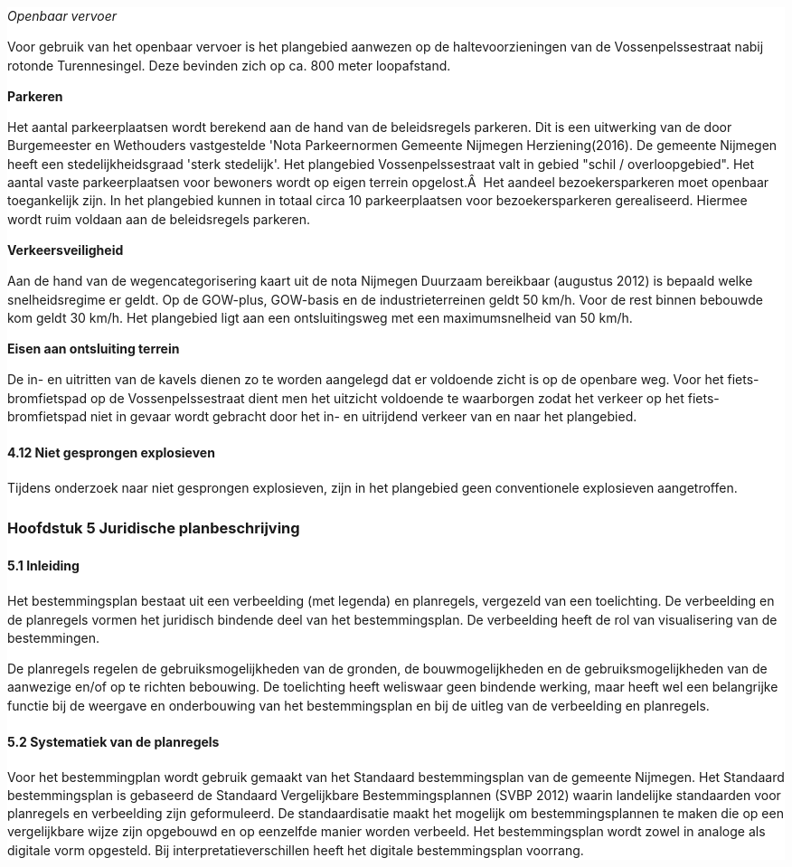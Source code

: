 *Openbaar vervoer*

Voor gebruik van het openbaar vervoer is het plangebied aanwezen op de haltevoorzieningen van de Vossenpelssestraat nabij rotonde Turennesingel. Deze bevinden zich op ca. 800 meter loopafstand.

**Parkeren**

Het aantal parkeerplaatsen wordt berekend aan de hand van de beleidsregels parkeren. Dit is een uitwerking van de door Burgemeester en Wethouders vastgestelde 'Nota Parkeernormen Gemeente Nijmegen Herziening(2016\). De gemeente Nijmegen heeft een stedelijkheidsgraad 'sterk stedelijk'. Het plangebied Vossenpelssestraat valt in gebied "schil / overloopgebied". Het aantal vaste parkeerplaatsen voor bewoners wordt op eigen terrein opgelost.Â  Het aandeel bezoekersparkeren moet openbaar toegankelijk zijn. In het plangebied kunnen in totaal circa 10 parkeerplaatsen voor bezoekersparkeren gerealiseerd. Hiermee wordt ruim voldaan aan de beleidsregels parkeren.

**Verkeersveiligheid**

Aan de hand van de wegencategorisering kaart uit de nota Nijmegen Duurzaam bereikbaar (augustus 2012\) is bepaald welke snelheidsregime er geldt. Op de GOW\-plus, GOW\-basis en de industrieterreinen geldt 50 km/h. Voor de rest binnen bebouwde kom geldt 30 km/h. Het plangebied ligt aan een ontsluitingsweg met een maximumsnelheid van 50 km/h.

**Eisen aan ontsluiting terrein**

De in\- en uitritten van de kavels dienen zo te worden aangelegd dat er voldoende zicht is op de openbare weg. Voor het fiets\- bromfietspad op de Vossenpelssestraat dient men het uitzicht voldoende te waarborgen zodat het verkeer op het fiets\- bromfietspad niet in gevaar wordt gebracht door het in\- en uitrijdend verkeer van en naar het plangebied.

#### 4\.12 Niet gesprongen explosieven

Tijdens onderzoek naar niet gesprongen explosieven, zijn in het plangebied geen conventionele explosieven aangetroffen.

### Hoofdstuk 5 Juridische planbeschrijving

#### 5\.1 Inleiding

Het bestemmingsplan bestaat uit een verbeelding (met legenda) en planregels, vergezeld van een toelichting. De verbeelding en de planregels vormen het juridisch bindende deel van het bestemmingsplan. De verbeelding heeft de rol van visualisering van de bestemmingen.

De planregels regelen de gebruiksmogelijkheden van de gronden, de bouwmogelijkheden en de gebruiksmogelijkheden van de aanwezige en/of op te richten bebouwing. De toelichting heeft weliswaar geen bindende werking, maar heeft wel een belangrijke functie bij de weergave en onderbouwing van het bestemmingsplan en bij de uitleg van de verbeelding en planregels.

#### 5\.2 Systematiek van de planregels

Voor het bestemmingplan wordt gebruik gemaakt van het Standaard bestemmingsplan van de gemeente Nijmegen. Het Standaard bestemmingsplan is gebaseerd de Standaard Vergelijkbare Bestemmingsplannen (SVBP 2012\) waarin landelijke standaarden voor planregels en verbeelding zijn geformuleerd. De standaardisatie maakt het mogelijk om bestemmingsplannen te maken die op een vergelijkbare wijze zijn opgebouwd en op eenzelfde manier worden verbeeld. Het bestemmingsplan wordt zowel in analoge als digitale vorm opgesteld. Bij interpretatieverschillen heeft het digitale bestemmingsplan voorrang.
